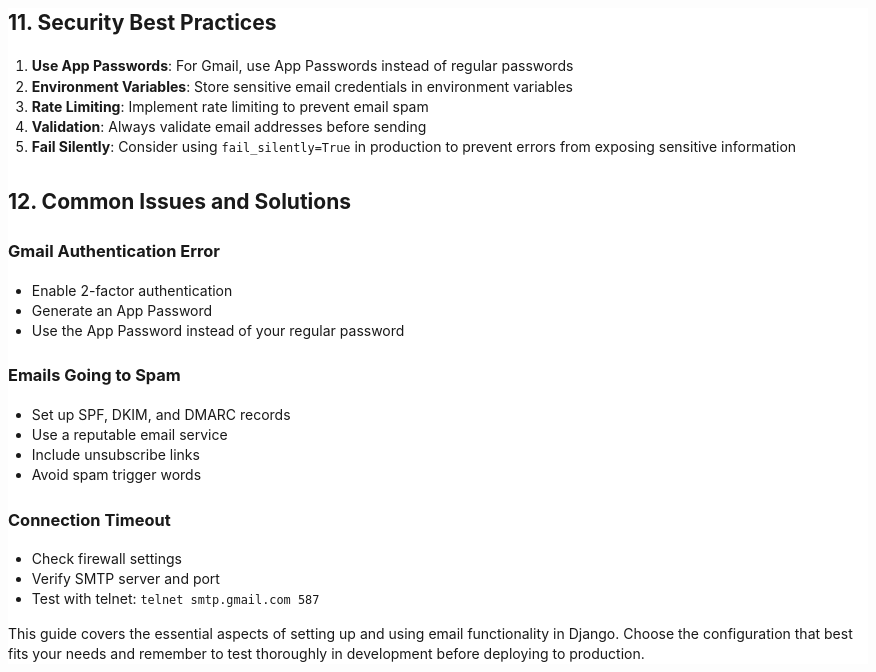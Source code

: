 ## 11. Security Best Practices

1. **Use App Passwords**: For Gmail, use App Passwords instead of regular passwords
2. **Environment Variables**: Store sensitive email credentials in environment variables
3. **Rate Limiting**: Implement rate limiting to prevent email spam
4. **Validation**: Always validate email addresses before sending
5. **Fail Silently**: Consider using `fail_silently=True` in production to prevent errors from exposing sensitive information

## 12. Common Issues and Solutions

### Gmail Authentication Error

- Enable 2-factor authentication
- Generate an App Password
- Use the App Password instead of your regular password

### Emails Going to Spam

- Set up SPF, DKIM, and DMARC records
- Use a reputable email service
- Include unsubscribe links
- Avoid spam trigger words

### Connection Timeout

- Check firewall settings
- Verify SMTP server and port
- Test with telnet: `telnet smtp.gmail.com 587`

This guide covers the essential aspects of setting up and using email functionality in Django. Choose the configuration that best fits your needs and remember to test thoroughly in development before deploying to production.
